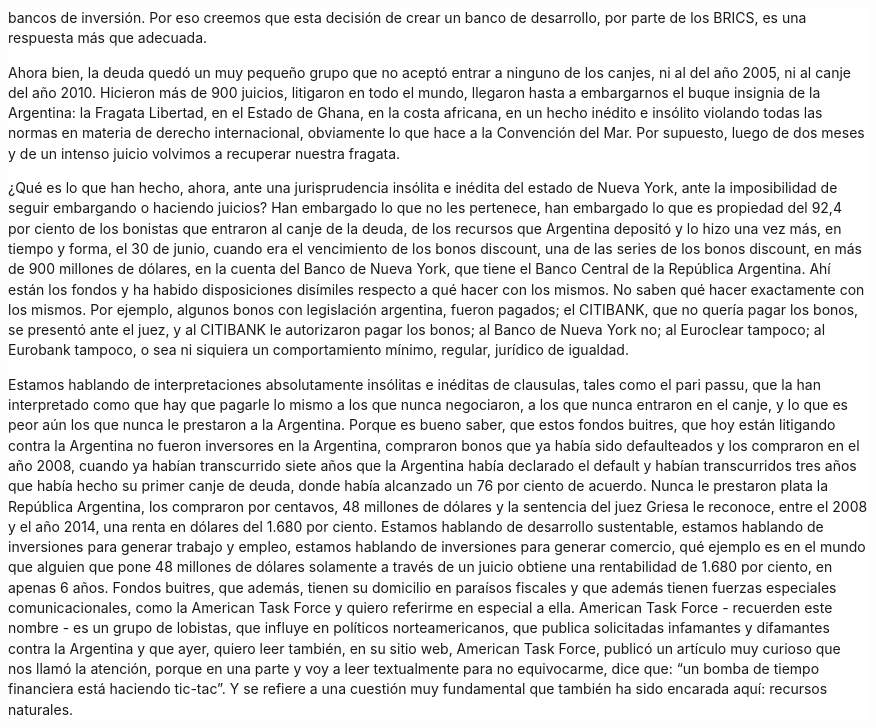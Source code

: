 bancos de inversión. Por eso creemos que esta decisión de crear un banco
de desarrollo, por parte de los BRICS, es una respuesta más que
adecuada.

Ahora bien, la deuda quedó un muy pequeño grupo que no aceptó entrar a
ninguno de los canjes, ni al del año 2005, ni al canje del año 2010.
Hicieron más de 900 juicios, litigaron en todo el mundo, llegaron hasta
a embargarnos el buque insignia de la Argentina: la Fragata Libertad, en
el Estado de Ghana, en la costa africana, en un hecho inédito e insólito
violando todas las normas en materia de derecho internacional,
obviamente lo que hace a la Convención del Mar. Por supuesto, luego de
dos meses y de un intenso juicio volvimos a recuperar nuestra fragata.

¿Qué es lo que han hecho, ahora, ante una jurisprudencia insólita e
inédita del estado de Nueva York, ante la imposibilidad de seguir
embargando o haciendo juicios? Han embargado lo que no les pertenece,
han embargado lo que es propiedad del 92,4 por ciento de los bonistas
que entraron al canje de la deuda, de los recursos que Argentina
depositó y lo hizo una vez más, en tiempo y forma, el 30 de junio,
cuando era el vencimiento de los bonos discount, una de las series de
los bonos discount, en más de 900 millones de dólares, en la cuenta del
Banco de Nueva York, que tiene el Banco Central de la República
Argentina. Ahí están los fondos y ha habido disposiciones disímiles
respecto a qué hacer con los mismos. No saben qué hacer exactamente con
los mismos. Por ejemplo, algunos bonos con legislación argentina, fueron
pagados; el CITIBANK, que no quería pagar los bonos, se presentó ante el
juez, y al CITIBANK le autorizaron pagar los bonos; al Banco de Nueva
York no; al Euroclear tampoco; al Eurobank tampoco, o sea ni siquiera un
comportamiento mínimo, regular, jurídico de igualdad.

Estamos hablando de interpretaciones absolutamente insólitas e inéditas
de clausulas, tales como el pari passu, que la han interpretado como que
hay que pagarle lo mismo a los que nunca negociaron, a los que nunca
entraron en el canje, y lo que es peor aún los que nunca le prestaron a
la Argentina. Porque es bueno saber, que estos fondos buitres, que hoy
están litigando contra la Argentina no fueron inversores en la
Argentina, compraron bonos que ya había sido defaulteados y los
compraron en el año 2008, cuando ya habían transcurrido siete años que
la Argentina había declarado el default y habían transcurridos tres años
que había hecho su primer canje de deuda, donde había alcanzado un 76
por ciento de acuerdo. Nunca le prestaron plata la República Argentina,
los compraron por centavos, 48 millones de dólares y la sentencia del
juez Griesa le reconoce, entre el 2008 y el año 2014, una renta en
dólares del 1.680 por ciento. Estamos hablando de desarrollo
sustentable, estamos hablando de inversiones para generar trabajo y
empleo, estamos hablando de inversiones para generar comercio, qué
ejemplo es en el mundo que alguien que pone 48 millones de dólares
solamente a través de un juicio obtiene una rentabilidad de 1.680 por
ciento, en apenas 6 años. Fondos buitres, que además, tienen su
domicilio en paraísos fiscales y que además tienen fuerzas especiales
comunicacionales, como la American Task Force y quiero referirme en
especial a ella. American Task Force - recuerden este nombre - es un
grupo de lobistas, que influye en políticos norteamericanos, que publica
solicitadas infamantes y difamantes contra la Argentina y que ayer,
quiero leer también, en su sitio web, American Task Force, publicó un
artículo muy curioso que nos llamó la atención, porque en una parte y
voy a leer textualmente para no equivocarme, dice que: “un bomba de
tiempo financiera está haciendo tic-tac”. Y se refiere a una cuestión
muy fundamental que también ha sido encarada aquí: recursos naturales.
